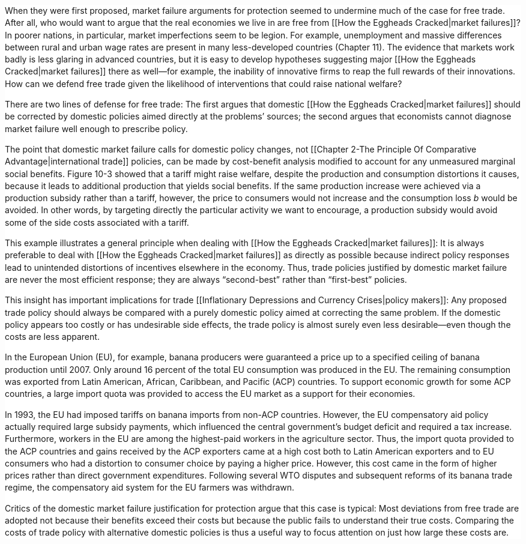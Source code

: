 When they were first proposed, market failure arguments for protection seemed to undermine much of the case for free trade. After all, who would want to argue that the real economies we live in are free from [[How the Eggheads Cracked|market failures]]? In poorer nations, in particular, market imperfections seem to be legion. For example, unemployment and massive differences between rural and urban wage rates are present in many less-developed countries (Chapter 11). The evidence that markets work badly is less glaring in advanced countries, but it is easy to develop hypotheses suggesting major [[How the Eggheads Cracked|market failures]] there as well—for example, the inability of innovative firms to reap the full rewards of their innovations. How can we defend free trade given the likelihood of interventions that could raise national welfare?  

There are two lines of defense for free trade: The first argues that domestic [[How the Eggheads Cracked|market failures]] should be corrected by domestic policies aimed directly at the problems’ sources; the second argues that economists cannot diagnose market failure well enough to prescribe policy.  

The point that domestic market failure calls for domestic policy changes, not [[Chapter 2-The Principle Of Comparative Advantage|international trade]] policies, can be made by cost-benefit analysis modified to account for any unmeasured marginal social benefits. Figure 10-3 showed that a tariff might raise welfare, despite the production and consumption distortions it causes, because it leads to additional production that yields social benefits. If the same production increase were achieved via a production subsidy rather than a tariff, however, the price to consumers would not increase and the consumption loss $b$ would be avoided. In other words, by targeting directly the particular activity we want to encourage, a production subsidy would avoid some of the side costs associated with a tariff.  

This example illustrates a general principle when dealing with [[How the Eggheads Cracked|market failures]]: It is always preferable to deal with [[How the Eggheads Cracked|market failures]] as directly as possible because indirect policy responses lead to unintended distortions of incentives elsewhere in the economy. Thus, trade policies justified by domestic market failure are never the most efficient response; they are always “second-best” rather than “first-best” policies.  

This insight has important implications for trade [[Inflationary Depressions and Currency Crises|policy makers]]: Any proposed trade policy should always be compared with a purely domestic policy aimed at correcting the same problem. If the domestic policy appears too costly or has undesirable side effects, the trade policy is almost surely even less desirable—even though the costs are less apparent.  

In the European Union (EU), for example, banana producers were guaranteed a price up to a specified ceiling of banana production until 2007. Only around 16 percent of the total EU consumption was produced in the EU. The remaining consumption was exported from Latin American, African, Caribbean, and Pacific (ACP) countries. To support economic growth for some ACP countries, a large import quota was provided to access the EU market as a support for their economies.  

In 1993, the EU had imposed tariffs on banana imports from non-ACP countries. However, the EU compensatory aid policy actually required large subsidy payments, which influenced the central government’s budget deficit and required a tax increase. Furthermore, workers in the EU are among the highest-paid workers in the agriculture sector. Thus, the import quota provided to the ACP countries and gains received by the ACP exporters came at a high cost both to Latin American exporters and to EU consumers who had a distortion to consumer choice by paying a higher price. However, this cost came in the form of higher prices rather than direct government expenditures. Following several WTO disputes and subsequent reforms of its banana trade regime, the compensatory aid system for the EU farmers was withdrawn.  

Critics of the domestic market failure justification for protection argue that this case is typical: Most deviations from free trade are adopted not because their benefits exceed their costs but because the public fails to understand their true costs. Comparing the costs of trade policy with alternative domestic policies is thus a useful way to focus attention on just how large these costs are.  
